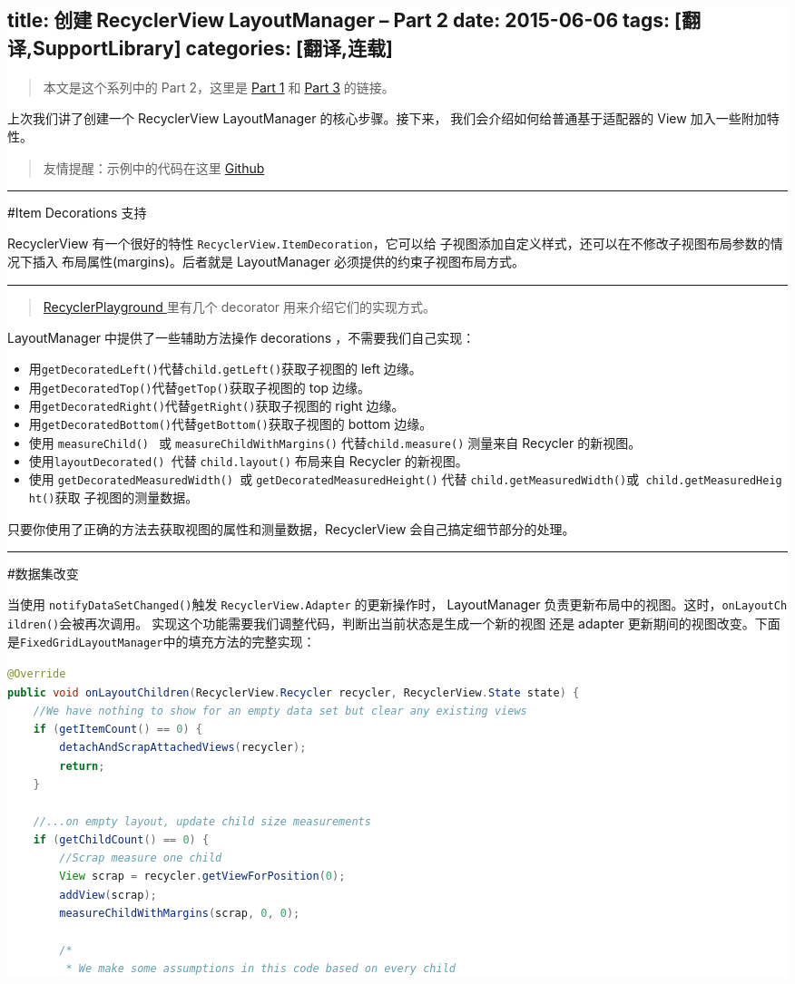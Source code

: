 title: 创建 RecyclerView LayoutManager – Part 2
date: 2015-06-06
tags: [翻译,SupportLibrary]
categories: [翻译,连载]
---

>本文是这个系列中的 Part 2，这里是 [Part 1](http://wiresareobsolete.com/2014/09/building-a-recyclerview-layoutmanager-part-1/) 和 [Part 3](http://wiresareobsolete.com/2015/02/recyclerview-layoutmanager-3/) 的链接。

上次我们讲了创建一个 RecyclerView LayoutManager 的核心步骤。接下来，
我们会介绍如何给普通基于适配器的 View 加入一些附加特性。

>友情提醒：示例中的代码在这里 [Github](https://github.com/devunwired/recyclerview-playground)

---

#Item Decorations 支持

RecyclerView 有一个很好的特性 `RecyclerView.ItemDecoration`，它可以给
子视图添加自定义样式，还可以在不修改子视图布局参数的情况下插入
布局属性(margins)。后者就是 LayoutManager 必须提供的约束子视图布局方式。

---


>[RecyclerPlayground ](https://github.com/devunwired/recyclerview-playground) 里有几个 decorator 用来介绍它们的实现方式。

LayoutManager 中提供了一些辅助方法操作 decorations ，不需要我们自己实现：

- 用`getDecoratedLeft()`代替`child.getLeft()`获取子视图的 left 边缘。
- 用`getDecoratedTop()`代替`getTop()`获取子视图的 top 边缘。
- 用`getDecoratedRight()`代替`getRight()`获取子视图的 right 边缘。
- 用`getDecoratedBottom()`代替`getBottom()`获取子视图的 bottom 边缘。
- 使用 `measureChild() ` 或 `measureChildWithMargins()` 代替`child.measure()` 
	测量来自 Recycler 的新视图。
- 使用`layoutDecorated() `代替 `child.layout()` 布局来自 Recycler 的新视图。
- 使用  `getDecoratedMeasuredWidth() `或 `getDecoratedMeasuredHeight()`
	代替 `child.getMeasuredWidth()`或` child.getMeasuredHeight()`获取
	子视图的测量数据。

只要你使用了正确的方法去获取视图的属性和测量数据，RecyclerView 会自己搞定细节部分的处理。

---

#数据集改变

当使用 `notifyDataSetChanged()`触发 `RecyclerView.Adapter` 的更新操作时，
LayoutManager 负责更新布局中的视图。这时，`onLayoutChildren()`会被再次调用。
实现这个功能需要我们调整代码，判断出当前状态是生成一个新的视图 还是 adapter 
更新期间的视图改变。下面是`FixedGridLayoutManager`中的填充方法的完整实现：

```java
@Override
public void onLayoutChildren(RecyclerView.Recycler recycler, RecyclerView.State state) {
    //We have nothing to show for an empty data set but clear any existing views
    if (getItemCount() == 0) {
        detachAndScrapAttachedViews(recycler);
        return;
    }

    //...on empty layout, update child size measurements
    if (getChildCount() == 0) {
        //Scrap measure one child
        View scrap = recycler.getViewForPosition(0);
        addView(scrap);
        measureChildWithMargins(scrap, 0, 0);

        /*
         * We make some assumptions in this code based on every child
```